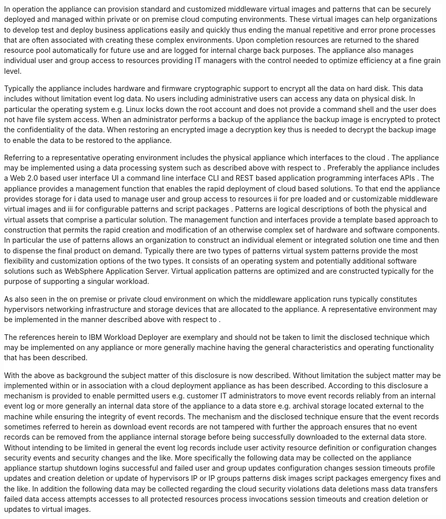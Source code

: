 In operation the appliance can provision standard and customized middleware virtual images and patterns that can be securely deployed and managed within private or on premise cloud computing environments. These virtual images can help organizations to develop test and deploy business applications easily and quickly thus ending the manual repetitive and error prone processes that are often associated with creating these complex environments. Upon completion resources are returned to the shared resource pool automatically for future use and are logged for internal charge back purposes. The appliance also manages individual user and group access to resources providing IT managers with the control needed to optimize efficiency at a fine grain level.

Typically the appliance includes hardware and firmware cryptographic support to encrypt all the data on hard disk. This data includes without limitation event log data. No users including administrative users can access any data on physical disk. In particular the operating system e.g. Linux locks down the root account and does not provide a command shell and the user does not have file system access. When an administrator performs a backup of the appliance the backup image is encrypted to protect the confidentiality of the data. When restoring an encrypted image a decryption key thus is needed to decrypt the backup image to enable the data to be restored to the appliance.

Referring to a representative operating environment includes the physical appliance which interfaces to the cloud . The appliance may be implemented using a data processing system such as described above with respect to . Preferably the appliance includes a Web 2.0 based user interface UI a command line interface CLI and REST based application programming interfaces APIs . The appliance provides a management function that enables the rapid deployment of cloud based solutions. To that end the appliance provides storage for i data used to manage user and group access to resources ii for pre loaded and or customizable middleware virtual images and iii for configurable patterns and script packages . Patterns are logical descriptions of both the physical and virtual assets that comprise a particular solution. The management function and interfaces provide a template based approach to construction that permits the rapid creation and modification of an otherwise complex set of hardware and software components. In particular the use of patterns allows an organization to construct an individual element or integrated solution one time and then to dispense the final product on demand. Typically there are two types of patterns virtual system patterns provide the most flexibility and customization options of the two types. It consists of an operating system and potentially additional software solutions such as WebSphere Application Server. Virtual application patterns are optimized and are constructed typically for the purpose of supporting a singular workload.

As also seen in the on premise or private cloud environment on which the middleware application runs typically constitutes hypervisors networking infrastructure and storage devices that are allocated to the appliance. A representative environment may be implemented in the manner described above with respect to .

The references herein to IBM Workload Deployer are exemplary and should not be taken to limit the disclosed technique which may be implemented on any appliance or more generally machine having the general characteristics and operating functionality that has been described.

With the above as background the subject matter of this disclosure is now described. Without limitation the subject matter may be implemented within or in association with a cloud deployment appliance as has been described. According to this disclosure a mechanism is provided to enable permitted users e.g. customer IT administrators to move event records reliably from an internal event log or more generally an internal data store of the appliance to a data store e.g. archival storage located external to the machine while ensuring the integrity of event records. The mechanism and the disclosed technique ensure that the event records sometimes referred to herein as download event records are not tampered with further the approach ensures that no event records can be removed from the appliance internal storage before being successfully downloaded to the external data store. Without intending to be limited in general the event log records include user activity resource definition or configuration changes security events and security changes and the like. More specifically the following data may be collected on the appliance appliance startup shutdown logins successful and failed user and group updates configuration changes session timeouts profile updates and creation deletion or update of hypervisors IP or IP groups patterns disk images script packages emergency fixes and the like. In addition the following data may be collected regarding the cloud security violations data deletions mass data transfers failed data access attempts accesses to all protected resources process invocations session timeouts and creation deletion or updates to virtual images.
